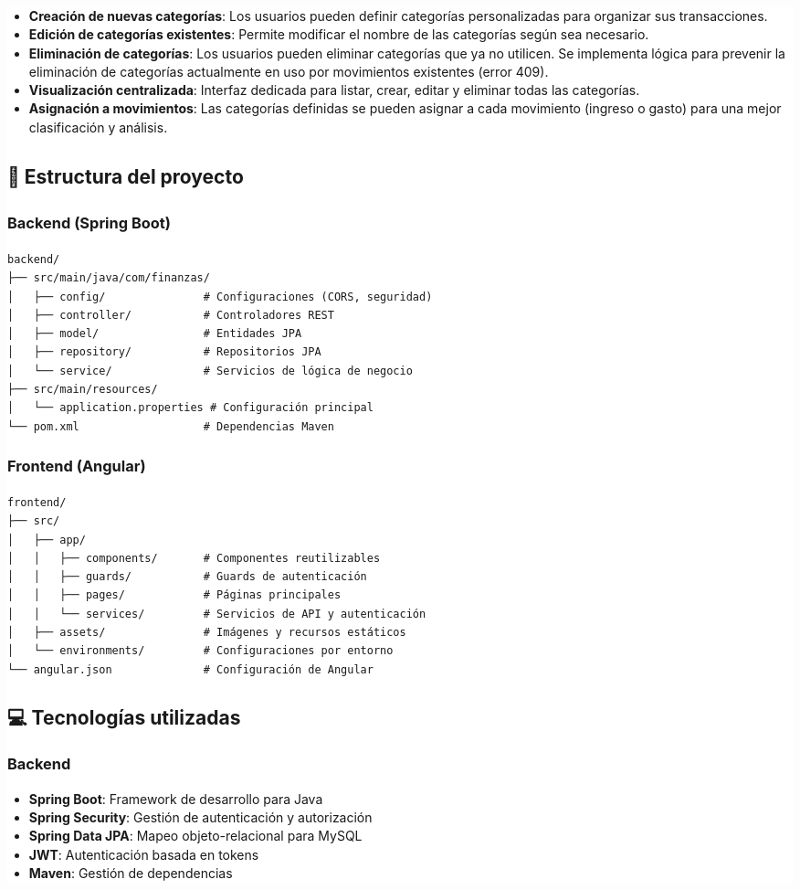 - **Creación de nuevas categorías**: Los usuarios pueden definir categorías personalizadas para organizar sus transacciones.
- **Edición de categorías existentes**: Permite modificar el nombre de las categorías según sea necesario.
- **Eliminación de categorías**: Los usuarios pueden eliminar categorías que ya no utilicen. Se implementa lógica para prevenir la eliminación de categorías actualmente en uso por movimientos existentes (error 409).
- **Visualización centralizada**: Interfaz dedicada para listar, crear, editar y eliminar todas las categorías.
- **Asignación a movimientos**: Las categorías definidas se pueden asignar a cada movimiento (ingreso o gasto) para una mejor clasificación y análisis.

## 📁 Estructura del proyecto

### Backend (Spring Boot)

```
backend/
├── src/main/java/com/finanzas/
│   ├── config/               # Configuraciones (CORS, seguridad)
│   ├── controller/           # Controladores REST
│   ├── model/                # Entidades JPA
│   ├── repository/           # Repositorios JPA
│   └── service/              # Servicios de lógica de negocio
├── src/main/resources/
│   └── application.properties # Configuración principal
└── pom.xml                   # Dependencias Maven
```

### Frontend (Angular)

```
frontend/
├── src/
│   ├── app/
│   │   ├── components/       # Componentes reutilizables
│   │   ├── guards/           # Guards de autenticación
│   │   ├── pages/            # Páginas principales
│   │   └── services/         # Servicios de API y autenticación
│   ├── assets/               # Imágenes y recursos estáticos
│   └── environments/         # Configuraciones por entorno
└── angular.json              # Configuración de Angular
```

## 💻 Tecnologías utilizadas

### Backend
- **Spring Boot**: Framework de desarrollo para Java
- **Spring Security**: Gestión de autenticación y autorización
- **Spring Data JPA**: Mapeo objeto-relacional para MySQL
- **JWT**: Autenticación basada en tokens
- **Maven**: Gestión de dependencias
